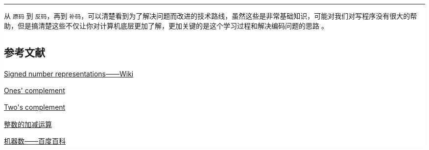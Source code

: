 * * *

从 `原码` 到 `反码`，再到 `补码`，可以清楚看到为了解决问题而改进的技术路线，虽然这些是非常基础知识，可能对我们对写程序没有很大的帮助，但是搞清楚这些不仅让你对计算机底层更加了解，更加关键的是这个学习过程和解决编码问题的思路 。

## 参考文献

[Signed number representations——Wiki][snr]

[Ones' complement][oc]

[Two's complement][tc]

[整数的加减运算][ref1]

[机器数——百度百科][baike]

[snr]: http://en.wikipedia.org/wiki/Signed-number-representations
[oc]: http://en.wikipedia.org/wiki/Ones'-complement
[tc]: http://en.wikipedia.org/wiki/Two's-complement


[bianma]: http://book.douban.com/subject/4822685/
[CPwiki]: http://en.wikipedia.org/wiki/Charles-Petzold
[CP]: http://charlespetzold.com/
[code]: http://www.charlespetzold.com/code/
[G]: https://www.google.com.hk/
[W]: http://en.wikipedia.org/wiki/Main-Page
[big-endian]: http://zh.wikipedia.org/wiki/%E5%AD%97%E8%8A%82%E5%BA%8F#.E5.A4.A7.E7.AB.AF.E5.BA.8F
[sm]: http://en.wikipedia.org/wiki/Signed-magnitude#Signed-magnitude-representation
[Wiki]: http://en.wikipedia.org/wiki/Signed-number-representations
[7090]: http://en.wikipedia.org/wiki/IBM-7090
[PDP-1]: http://en.wikipedia.org/wiki/PDP-1
[CDC 160 series]: http://en.wikipedia.org/wiki/CDC-160-series
[CDC 6000 series]: http://en.wikipedia.org/wiki/CDC-6000-series
[UNIVAC 1100 series]: http://en.wikipedia.org/wiki/UNIVAC-1100
[LINC]: http://en.wikipedia.org/wiki/LINC
[onecom]: http://en.wikipedia.org/wiki/Signed-number-representations#Ones.27-complement
[baike]: http://baike.baidu.com/view/60437.htm
[twocom]: http://en.wikipedia.org/wiki/Signed-number-representations#Two.27s-complement
[ref1]: http://learn.akae.cn/media/ch14s03.html